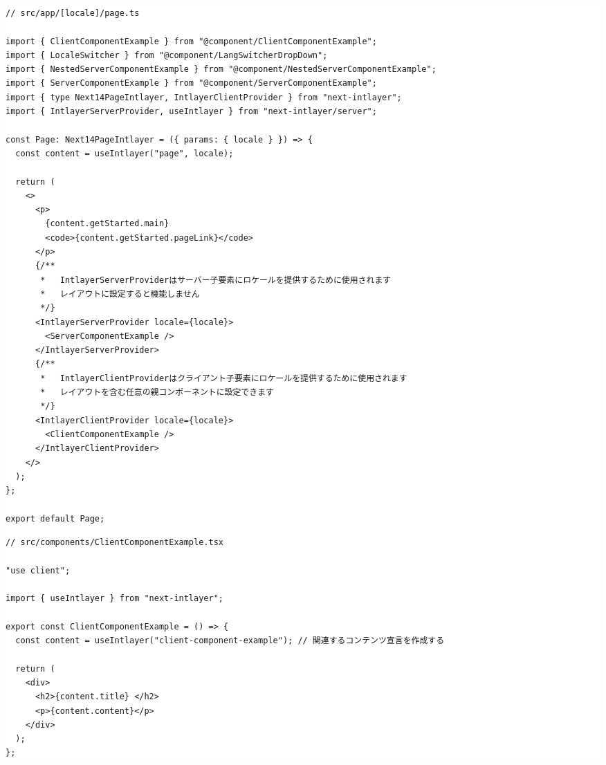 ```tsx
// src/app/[locale]/page.ts

import { ClientComponentExample } from "@component/ClientComponentExample";
import { LocaleSwitcher } from "@component/LangSwitcherDropDown";
import { NestedServerComponentExample } from "@component/NestedServerComponentExample";
import { ServerComponentExample } from "@component/ServerComponentExample";
import { type Next14PageIntlayer, IntlayerClientProvider } from "next-intlayer";
import { IntlayerServerProvider, useIntlayer } from "next-intlayer/server";

const Page: Next14PageIntlayer = ({ params: { locale } }) => {
  const content = useIntlayer("page", locale);

  return (
    <>
      <p>
        {content.getStarted.main}
        <code>{content.getStarted.pageLink}</code>
      </p>
      {/**
       *   IntlayerServerProviderはサーバー子要素にロケールを提供するために使用されます
       *   レイアウトに設定すると機能しません
       */}
      <IntlayerServerProvider locale={locale}>
        <ServerComponentExample />
      </IntlayerServerProvider>
      {/**
       *   IntlayerClientProviderはクライアント子要素にロケールを提供するために使用されます
       *   レイアウトを含む任意の親コンポーネントに設定できます
       */}
      <IntlayerClientProvider locale={locale}>
        <ClientComponentExample />
      </IntlayerClientProvider>
    </>
  );
};

export default Page;
```

```tsx
// src/components/ClientComponentExample.tsx

"use client";

import { useIntlayer } from "next-intlayer";

export const ClientComponentExample = () => {
  const content = useIntlayer("client-component-example"); // 関連するコンテンツ宣言を作成する

  return (
    <div>
      <h2>{content.title} </h2>
      <p>{content.content}</p>
    </div>
  );
};
```
